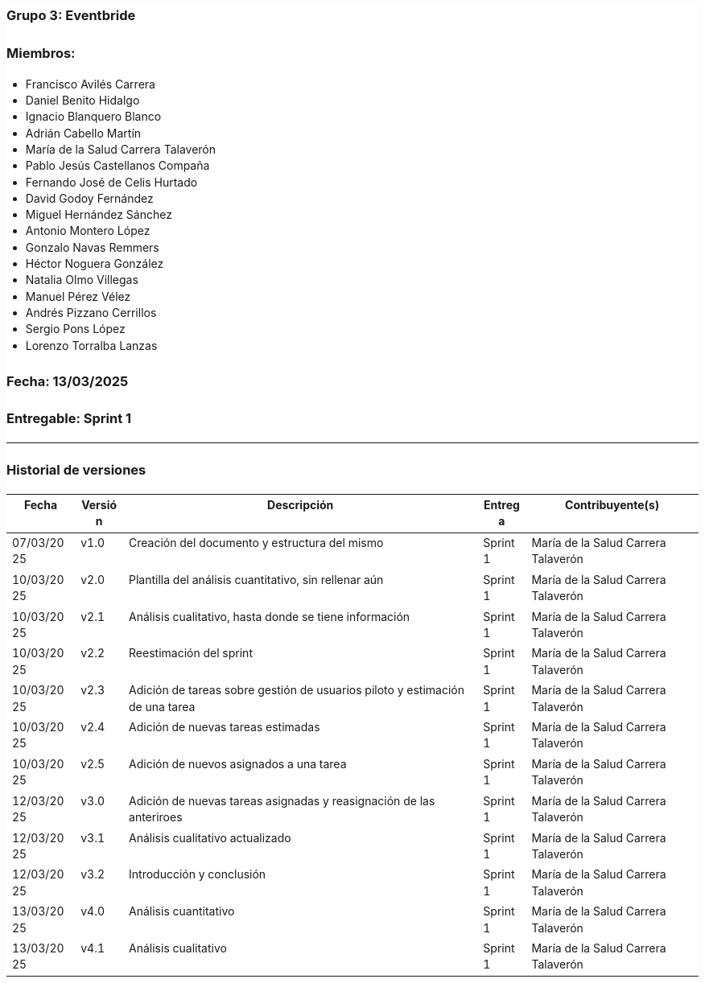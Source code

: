### Grupo 3: Eventbride

### Miembros:
- Francisco Avilés Carrera
- Daniel Benito Hidalgo
- Ignacio Blanquero Blanco
- Adrián Cabello Martín
- María de la Salud Carrera Talaverón
- Pablo Jesús Castellanos Compaña
- Fernando José de Celis Hurtado
- David Godoy Fernández
- Miguel Hernández Sánchez
- Antonio Montero López
- Gonzalo Navas Remmers
- Héctor Noguera González
- Natalia Olmo Villegas
- Manuel Pérez Vélez
- Andrés Pizzano Cerrillos
- Sergio Pons López
- Lorenzo Torralba Lanzas

### Fecha: 13/03/2025

### Entregable: Sprint 1

---

### Historial de versiones

| Fecha      | Versión | Descripción                                                                  | Entrega  | Contribuyente(s)                    |
|------------|---------|------------------------------------------------------------------------------|----------|-------------------------------------|
| 07/03/2025 | v1.0    | Creación del documento y estructura del mismo                                | Sprint 1 | María de la Salud Carrera Talaverón |
| 10/03/2025 | v2.0    | Plantilla del análisis cuantitativo, sin rellenar aún                        | Sprint 1 | María de la Salud Carrera Talaverón |
| 10/03/2025 | v2.1    | Análisis cualitativo, hasta donde se tiene información                       | Sprint 1 | María de la Salud Carrera Talaverón |
| 10/03/2025 | v2.2    | Reestimación del sprint                                                      | Sprint 1 | María de la Salud Carrera Talaverón |
| 10/03/2025 | v2.3    | Adición de tareas sobre gestión de usuarios piloto y estimación de una tarea | Sprint 1 | María de la Salud Carrera Talaverón |
| 10/03/2025 | v2.4    | Adición de nuevas tareas estimadas                                           | Sprint 1 | María de la Salud Carrera Talaverón |
| 10/03/2025 | v2.5    | Adición de nuevos asignados a una tarea                                      | Sprint 1 | María de la Salud Carrera Talaverón |
| 12/03/2025 | v3.0    | Adición de nuevas tareas asignadas y reasignación de las anteriroes          | Sprint 1 | María de la Salud Carrera Talaverón |
| 12/03/2025 | v3.1    | Análisis cualitativo actualizado                                             | Sprint 1 | María de la Salud Carrera Talaverón |
| 12/03/2025 | v3.2    | Introducción y conclusión                                                    | Sprint 1 | María de la Salud Carrera Talaverón |
| 13/03/2025 | v4.0    | Análisis cuantitativo                                                        | Sprint 1 | María de la Salud Carrera Talaverón |
| 13/03/2025 | v4.1    | Análisis cualitativo                                                         | Sprint 1 | María de la Salud Carrera Talaverón |
